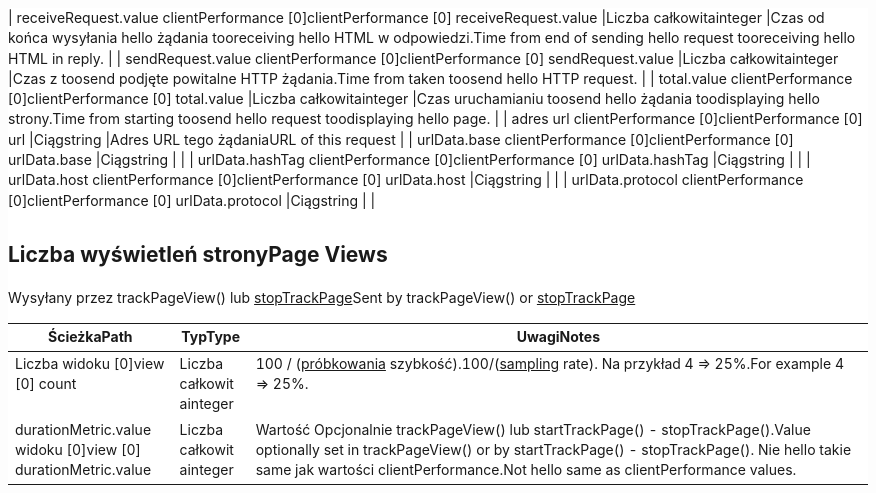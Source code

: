 | <span data-ttu-id="0bffc-407">receiveRequest.value clientPerformance [0]</span><span class="sxs-lookup"><span data-stu-id="0bffc-407">clientPerformance [0] receiveRequest.value</span></span> |<span data-ttu-id="0bffc-408">Liczba całkowita</span><span class="sxs-lookup"><span data-stu-id="0bffc-408">integer</span></span> |<span data-ttu-id="0bffc-409">Czas od końca wysyłania hello żądania tooreceiving hello HTML w odpowiedzi.</span><span class="sxs-lookup"><span data-stu-id="0bffc-409">Time from end of sending hello request tooreceiving hello HTML in reply.</span></span> |
| <span data-ttu-id="0bffc-410">sendRequest.value clientPerformance [0]</span><span class="sxs-lookup"><span data-stu-id="0bffc-410">clientPerformance [0] sendRequest.value</span></span> |<span data-ttu-id="0bffc-411">Liczba całkowita</span><span class="sxs-lookup"><span data-stu-id="0bffc-411">integer</span></span> |<span data-ttu-id="0bffc-412">Czas z toosend podjęte powitalne HTTP żądania.</span><span class="sxs-lookup"><span data-stu-id="0bffc-412">Time from taken toosend hello HTTP request.</span></span> |
| <span data-ttu-id="0bffc-413">total.value clientPerformance [0]</span><span class="sxs-lookup"><span data-stu-id="0bffc-413">clientPerformance [0] total.value</span></span> |<span data-ttu-id="0bffc-414">Liczba całkowita</span><span class="sxs-lookup"><span data-stu-id="0bffc-414">integer</span></span> |<span data-ttu-id="0bffc-415">Czas uruchamianiu toosend hello żądania toodisplaying hello strony.</span><span class="sxs-lookup"><span data-stu-id="0bffc-415">Time from starting toosend hello request toodisplaying hello page.</span></span> |
| <span data-ttu-id="0bffc-416">adres url clientPerformance [0]</span><span class="sxs-lookup"><span data-stu-id="0bffc-416">clientPerformance [0] url</span></span> |<span data-ttu-id="0bffc-417">Ciąg</span><span class="sxs-lookup"><span data-stu-id="0bffc-417">string</span></span> |<span data-ttu-id="0bffc-418">Adres URL tego żądania</span><span class="sxs-lookup"><span data-stu-id="0bffc-418">URL of this request</span></span> |
| <span data-ttu-id="0bffc-419">urlData.base clientPerformance [0]</span><span class="sxs-lookup"><span data-stu-id="0bffc-419">clientPerformance [0] urlData.base</span></span> |<span data-ttu-id="0bffc-420">Ciąg</span><span class="sxs-lookup"><span data-stu-id="0bffc-420">string</span></span> | |
| <span data-ttu-id="0bffc-421">urlData.hashTag clientPerformance [0]</span><span class="sxs-lookup"><span data-stu-id="0bffc-421">clientPerformance [0] urlData.hashTag</span></span> |<span data-ttu-id="0bffc-422">Ciąg</span><span class="sxs-lookup"><span data-stu-id="0bffc-422">string</span></span> | |
| <span data-ttu-id="0bffc-423">urlData.host clientPerformance [0]</span><span class="sxs-lookup"><span data-stu-id="0bffc-423">clientPerformance [0] urlData.host</span></span> |<span data-ttu-id="0bffc-424">Ciąg</span><span class="sxs-lookup"><span data-stu-id="0bffc-424">string</span></span> | |
| <span data-ttu-id="0bffc-425">urlData.protocol clientPerformance [0]</span><span class="sxs-lookup"><span data-stu-id="0bffc-425">clientPerformance [0] urlData.protocol</span></span> |<span data-ttu-id="0bffc-426">Ciąg</span><span class="sxs-lookup"><span data-stu-id="0bffc-426">string</span></span> | |

## <a name="page-views"></a><span data-ttu-id="0bffc-427">Liczba wyświetleń strony</span><span class="sxs-lookup"><span data-stu-id="0bffc-427">Page Views</span></span>
<span data-ttu-id="0bffc-428">Wysyłany przez trackPageView() lub [stopTrackPage](app-insights-api-custom-events-metrics.md#page-views)</span><span class="sxs-lookup"><span data-stu-id="0bffc-428">Sent by trackPageView() or [stopTrackPage](app-insights-api-custom-events-metrics.md#page-views)</span></span>

| <span data-ttu-id="0bffc-429">Ścieżka</span><span class="sxs-lookup"><span data-stu-id="0bffc-429">Path</span></span> | <span data-ttu-id="0bffc-430">Typ</span><span class="sxs-lookup"><span data-stu-id="0bffc-430">Type</span></span> | <span data-ttu-id="0bffc-431">Uwagi</span><span class="sxs-lookup"><span data-stu-id="0bffc-431">Notes</span></span> |
| --- | --- | --- |
| <span data-ttu-id="0bffc-432">Liczba widoku [0]</span><span class="sxs-lookup"><span data-stu-id="0bffc-432">view [0] count</span></span> |<span data-ttu-id="0bffc-433">Liczba całkowita</span><span class="sxs-lookup"><span data-stu-id="0bffc-433">integer</span></span> |<span data-ttu-id="0bffc-434">100 / ([próbkowania](app-insights-sampling.md) szybkość).</span><span class="sxs-lookup"><span data-stu-id="0bffc-434">100/([sampling](app-insights-sampling.md) rate).</span></span> <span data-ttu-id="0bffc-435">Na przykład 4 =&gt; 25%.</span><span class="sxs-lookup"><span data-stu-id="0bffc-435">For example 4 =&gt; 25%.</span></span> |
| <span data-ttu-id="0bffc-436">durationMetric.value widoku [0]</span><span class="sxs-lookup"><span data-stu-id="0bffc-436">view [0] durationMetric.value</span></span> |<span data-ttu-id="0bffc-437">Liczba całkowita</span><span class="sxs-lookup"><span data-stu-id="0bffc-437">integer</span></span> |<span data-ttu-id="0bffc-438">Wartość Opcjonalnie trackPageView() lub startTrackPage() - stopTrackPage().</span><span class="sxs-lookup"><span data-stu-id="0bffc-438">Value optionally set in trackPageView() or by startTrackPage() - stopTrackPage().</span></span> <span data-ttu-id="0bffc-439">Nie hello takie same jak wartości clientPerformance.</span><span class="sxs-lookup"><span data-stu-id="0bffc-439">Not hello same as clientPerformance values.</span></span> |